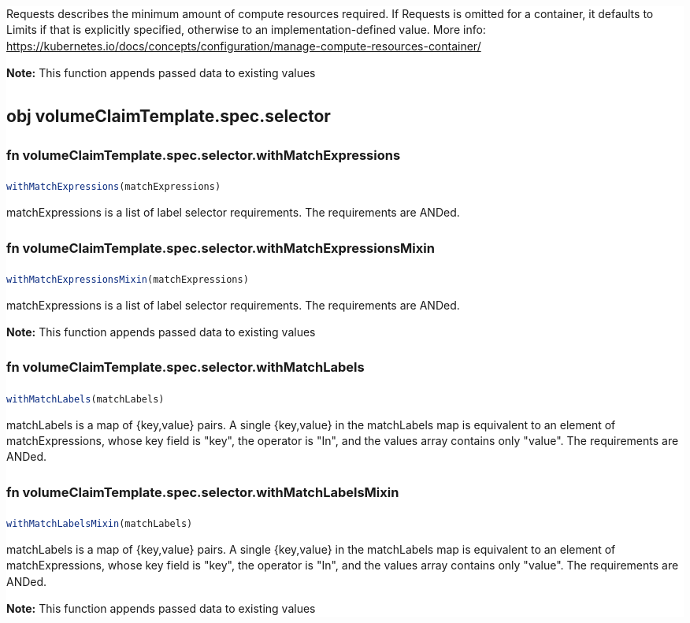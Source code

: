 Requests describes the minimum amount of compute resources required. If Requests is omitted for a container, it defaults to Limits if that is explicitly specified, otherwise to an implementation-defined value. More info: https://kubernetes.io/docs/concepts/configuration/manage-compute-resources-container/

**Note:** This function appends passed data to existing values

## obj volumeClaimTemplate.spec.selector



### fn volumeClaimTemplate.spec.selector.withMatchExpressions

```ts
withMatchExpressions(matchExpressions)
```

matchExpressions is a list of label selector requirements. The requirements are ANDed.

### fn volumeClaimTemplate.spec.selector.withMatchExpressionsMixin

```ts
withMatchExpressionsMixin(matchExpressions)
```

matchExpressions is a list of label selector requirements. The requirements are ANDed.

**Note:** This function appends passed data to existing values

### fn volumeClaimTemplate.spec.selector.withMatchLabels

```ts
withMatchLabels(matchLabels)
```

matchLabels is a map of {key,value} pairs. A single {key,value} in the matchLabels map is equivalent to an element of matchExpressions, whose key field is "key", the operator is "In", and the values array contains only "value". The requirements are ANDed.

### fn volumeClaimTemplate.spec.selector.withMatchLabelsMixin

```ts
withMatchLabelsMixin(matchLabels)
```

matchLabels is a map of {key,value} pairs. A single {key,value} in the matchLabels map is equivalent to an element of matchExpressions, whose key field is "key", the operator is "In", and the values array contains only "value". The requirements are ANDed.

**Note:** This function appends passed data to existing values